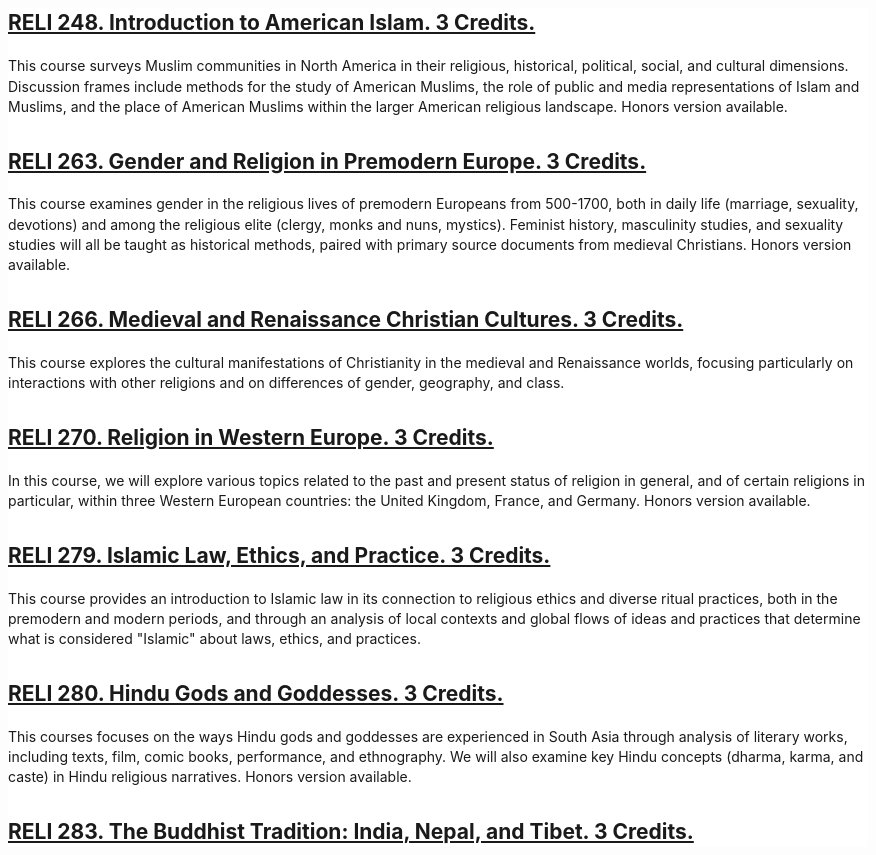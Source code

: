 ## [RELI 248. Introduction to American Islam. 3 Credits.](./RELI_248_Introduction_to_American_Islam)

This course surveys Muslim communities in North America in their religious, historical, political, social, and cultural dimensions. Discussion frames include methods for the study of American Muslims, the role of public and media representations of Islam and Muslims, and the place of American Muslims within the larger American religious landscape. Honors version available.

## [RELI 263. Gender and Religion in Premodern Europe. 3 Credits.](./RELI_263_Gender_and_Religion_in_Premodern_Europe)

This course examines gender in the religious lives of premodern Europeans from 500-1700, both in daily life (marriage, sexuality, devotions) and among the religious elite (clergy, monks and nuns, mystics). Feminist history, masculinity studies, and sexuality studies will all be taught as historical methods, paired with primary source documents from medieval Christians. Honors version available.

## [RELI 266. Medieval and Renaissance Christian Cultures. 3 Credits.](./RELI_266_Medieval_and_Renaissance_Christian_Cultures)

This course explores the cultural manifestations of Christianity in the medieval and Renaissance worlds, focusing particularly on interactions with other religions and on differences of gender, geography, and class.

## [RELI 270. Religion in Western Europe. 3 Credits.](./RELI_270_Religion_in_Western_Europe)

In this course, we will explore various topics related to the past and present status of religion in general, and of certain religions in particular, within three Western European countries: the United Kingdom, France, and Germany. Honors version available.

## [RELI 279. Islamic Law, Ethics, and Practice. 3 Credits.](./RELI_279_Islamic_Law_Ethics_and_Practice)

This course provides an introduction to Islamic law in its connection to religious ethics and diverse ritual practices, both in the premodern and modern periods, and through an analysis of local contexts and global flows of ideas and practices that determine what is considered "Islamic" about laws, ethics, and practices.

## [RELI 280. Hindu Gods and Goddesses. 3 Credits.](./RELI_280_Hindu_Gods_and_Goddesses)

This courses focuses on the ways Hindu gods and goddesses are experienced in South Asia through analysis of literary works, including texts, film, comic books, performance, and ethnography. We will also examine key Hindu concepts (dharma, karma, and caste) in Hindu religious narratives. Honors version available.

## [RELI 283. The Buddhist Tradition: India, Nepal, and Tibet. 3 Credits.](./RELI_283_The_Buddhist_Tradition_India_Nepal_and_Tibet)
